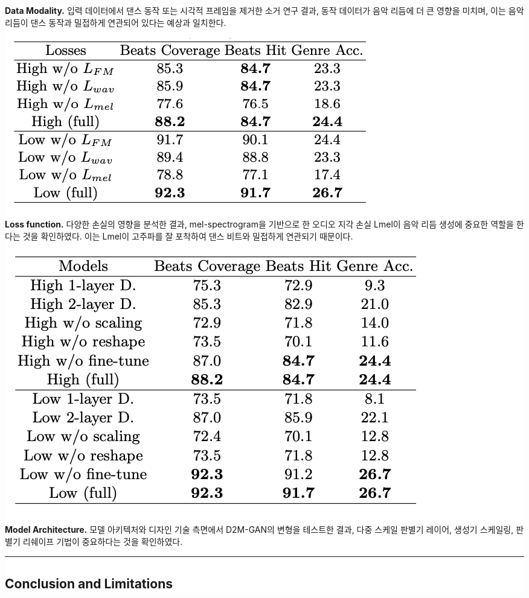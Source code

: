 **Data Modality.** 입력 데이터에서 댄스 동작 또는 시각적 프레임을 제거한 소거 연구 결과, 동작 데이터가 음악 리듬에 더 큰 영향을 미치며, 이는 음악 리듬이 댄스 동작과 밀접하게 연관되어 있다는 예상과 일치한다.

![](images/table5.png)

**Loss function.** 다양한 손실의 영향을 분석한 결과, mel-spectrogram을 기반으로 한 오디오 지각 손실 Lmel이 음악 리듬 생성에 중요한 역할을 한다는 것을 확인하였다. 이는 Lmel이 고주파를 잘 포착하여 댄스 비트와 밀접하게 연관되기 때문이다.

![](images/table6.png)

**Model Architecture.** 모델 아키텍처와 디자인 기술 측면에서 D2M-GAN의 변형을 테스트한 결과, 다중 스케일 판별기 레이어, 생성기 스케일링, 판별기 리쉐이프 기법이 중요하다는 것을 확인하였다.

---

## Conclusion and Limitations
